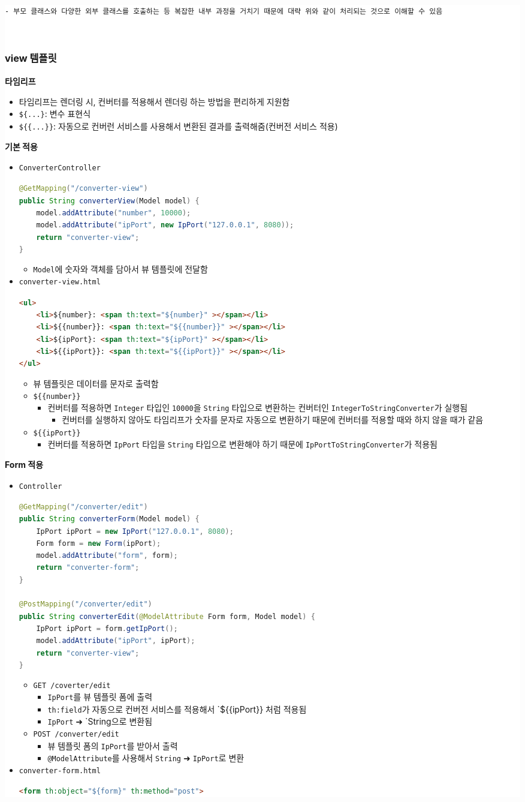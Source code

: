     - 부모 클래스와 다양한 외부 클래스를 호출하는 등 복잡한 내부 과정을 거치기 때문에 대략 위와 같이 처리되는 것으로 이해할 수 있음


<br/>

### view 템플릿

**타임리프**
- 타임리프는 렌더링 시, 컨버터를 적용해서 렌더링 하는 방법을 편리하게 지원함
- `${...}`: 변수 표현식
- `${{...}}`: 자동으로 컨버런 서비스를 사용해서 변환된 결과를 출력해줌(컨버전 서비스 적용)

**기본 적용**
- `ConverterController`
  ```java
  @GetMapping("/converter-view")
  public String converterView(Model model) {
      model.addAttribute("number", 10000);
      model.addAttribute("ipPort", new IpPort("127.0.0.1", 8080));
      return "converter-view";
  }
  ```
  - `Model`에 숫자와 객체를 담아서 뷰 템플릿에 전달함
- `converter-view.html`
  ```html
  <ul>
      <li>${number}: <span th:text="${number}" ></span></li>
      <li>${{number}}: <span th:text="${{number}}" ></span></li>
      <li>${ipPort}: <span th:text="${ipPort}" ></span></li>
      <li>${{ipPort}}: <span th:text="${{ipPort}}" ></span></li>
  </ul>
  ```
  - 뷰 템플릿은 데이터를 문자로 출력함
  - `${{number}}`
    - 컨버터를 적용하면 `Integer` 타입인 `10000`을 `String` 타입으로 변환하는 컨버터인 `IntegerToStringConverter`가 실행됨
      - 컨버터를 실행하지 않아도 타임리프가 숫자를 문자로 자동으로 변환하기 때문에 컨버터를 적용할 때와 하지 않을 때가 같음
  - `${{ipPort}}`
    - 컨버터를 적용하면 `IpPort` 타입을 `String` 타입으로 변환해야 하기 때문에 `IpPortToStringConverter`가 적용됨

**Form 적용**
- `Controller`
  ```java
  @GetMapping("/converter/edit")
  public String converterForm(Model model) {
      IpPort ipPort = new IpPort("127.0.0.1", 8080);
      Form form = new Form(ipPort);
      model.addAttribute("form", form);
      return "converter-form";
  }
  
  @PostMapping("/converter/edit")
  public String converterEdit(@ModelAttribute Form form, Model model) {
      IpPort ipPort = form.getIpPort();
      model.addAttribute("ipPort", ipPort);
      return "converter-view";
  }
  ```
  - `GET /coverter/edit`
    - `IpPort`를 뷰 템플릿 폼에 출력
    - `th:field`가 자동으로 컨버전 서비스를 적용해서 `${{ipPort}} 처럼 적용됨
    - `IpPort` ➜ `String으로 변환됨
  - `POST /converter/edit`
    - 뷰 템플릿 폼의 `IpPort`를 받아서 출력
    - `@ModelAttribute`를 사용해서 `String` ➜ `IpPort`로 변환
- `converter-form.html`
  ```html
  <form th:object="${form}" th:method="post">
  ```